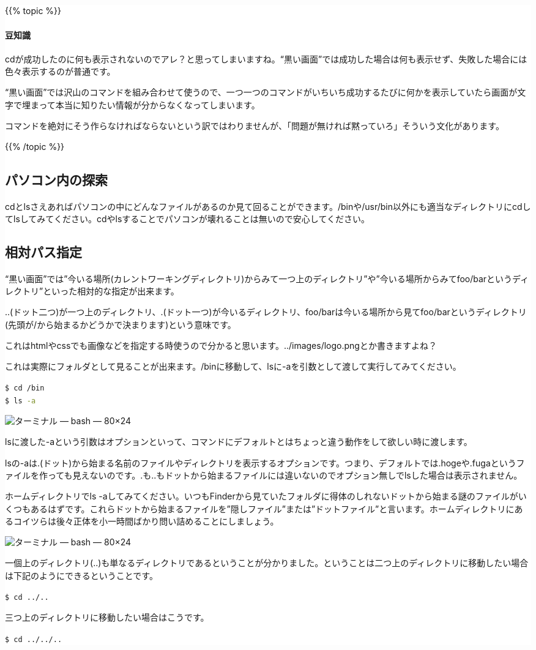 {{% topic %}}

#### 豆知識

cdが成功したのに何も表示されないのでアレ？と思ってしまいますね。“黒い画面”では成功した場合は何も表示せず、失敗した場合には色々表示するのが普通です。


“黒い画面”では沢山のコマンドを組み合わせて使うので、一つ一つのコマンドがいちいち成功するたびに何かを表示していたら画面が文字で埋まって本当に知りたい情報が分からなくなってしまいます。


コマンドを絶対にそう作らなければならないという訳ではわりませんが、「問題が無ければ黙っていろ」そういう文化があります。

{{% /topic %}}

## パソコン内の探索

cdとlsさえあればパソコンの中にどんなファイルがあるのか見て回ることができます。/binや/usr/bin以外にも適当なディレクトリにcdしてlsしてみてください。cdやlsすることでパソコンが壊れることは無いので安心してください。

## 相対パス指定

“黒い画面”では&#8221;今いる場所(カレントワーキングディレクトリ)からみて一つ上のディレクトリ&#8221;や&#8221;今いる場所からみてfoo/barというディレクトリ&#8221;といった相対的な指定が出来ます。

..(ドット二つ)が一つ上のディレクトリ、.(ドット一つ)が今いるディレクトリ、foo/barは今いる場所から見てfoo/barというディレクトリ(先頭が/から始まるかどうかで決まります)という意味です。

これはhtmlやcssでも画像などを指定する時使うので分かると思います。../images/logo.pngとか書きますよね？

これは実際にフォルダとして見ることが出来ます。/binに移動して、lsに-aを引数として渡して実行してみてください。

````bash
$ cd /bin
$ ls -a
````

<img src="http://farm6.static.flickr.com/5210/5259566784_f1117db034.jpg" width="500" height="313" alt="ターミナル — bash — 80×24" />


lsに渡した-aという引数はオプションといって、コマンドにデフォルトとはちょっと違う動作をして欲しい時に渡します。

lsの-aは.(ドット)から始まる名前のファイルやディレクトリを表示するオプションです。つまり、デフォルトでは.hogeや.fugaというファイルを作っても見えないのです。.も..もドットから始まるファイルには違いないのでオプション無しでlsした場合は表示されません。

ホームディレクトリでls -aしてみてください。いつもFinderから見ていたフォルダに得体のしれないドットから始まる謎のファイルがいくつもあるはずです。これらドットから始まるファイルを&#8221;隠しファイル&#8221;または&#8221;ドットファイル&#8221;と言います。ホームディレクトリにあるコイツらは後々正体を小一時間ばかり問い詰めることにしましょう。


<img src="http://farm6.static.flickr.com/5161/5259302539_0cc4311695.jpg" width="500" height="313" alt="ターミナル — bash — 80×24" />


一個上のディレクトリ(..)も単なるディレクトリであるということが分かりました。ということは二つ上のディレクトリに移動したい場合は下記のようにできるということです。

````bash
$ cd ../..
````

三つ上のディレクトリに移動したい場合はこうです。

````bash
$ cd ../../..
````
